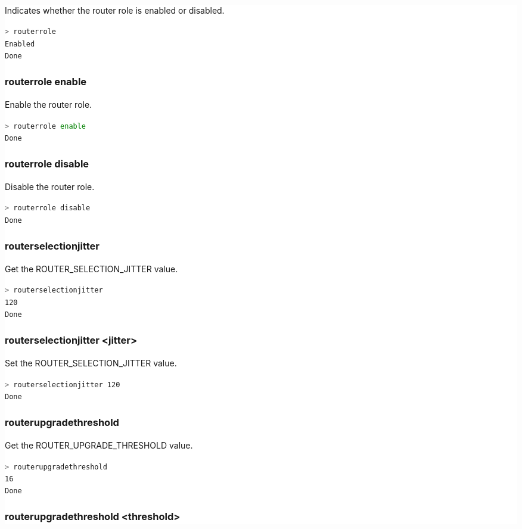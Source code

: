 Indicates whether the router role is enabled or disabled.

```bash
> routerrole
Enabled
Done
```

### routerrole enable

Enable the router role.

```bash
> routerrole enable
Done
```

### routerrole disable

Disable the router role.

```bash
> routerrole disable
Done
```

### routerselectionjitter

Get the ROUTER_SELECTION_JITTER value.

```bash
> routerselectionjitter
120
Done
```

### routerselectionjitter \<jitter\>

Set the ROUTER_SELECTION_JITTER value.

```bash
> routerselectionjitter 120
Done
```

### routerupgradethreshold

Get the ROUTER_UPGRADE_THRESHOLD value.

```bash
> routerupgradethreshold
16
Done
```

### routerupgradethreshold \<threshold\>
